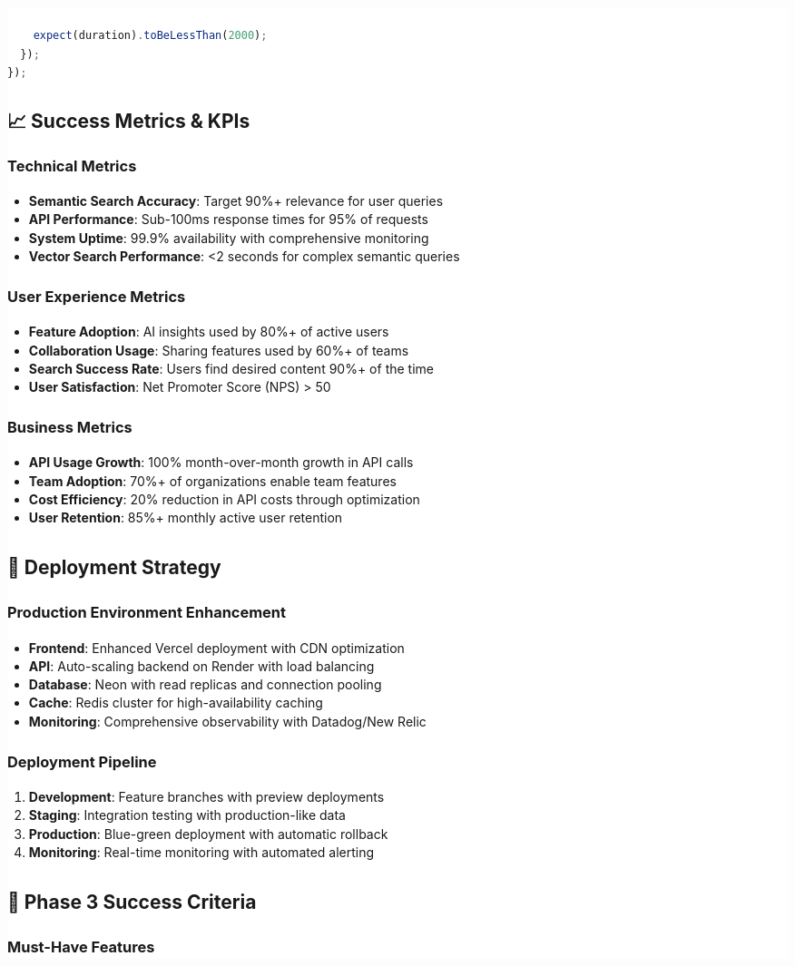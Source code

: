 ```typescript

    expect(duration).toBeLessThan(2000);
  });
});
```

## 📈 Success Metrics & KPIs

### Technical Metrics

- **Semantic Search Accuracy**: Target 90%+ relevance for user queries
- **API Performance**: Sub-100ms response times for 95% of requests
- **System Uptime**: 99.9% availability with comprehensive monitoring
- **Vector Search Performance**: <2 seconds for complex semantic queries

### User Experience Metrics

- **Feature Adoption**: AI insights used by 80%+ of active users
- **Collaboration Usage**: Sharing features used by 60%+ of teams
- **Search Success Rate**: Users find desired content 90%+ of the time
- **User Satisfaction**: Net Promoter Score (NPS) > 50

### Business Metrics

- **API Usage Growth**: 100% month-over-month growth in API calls
- **Team Adoption**: 70%+ of organizations enable team features
- **Cost Efficiency**: 20% reduction in API costs through optimization
- **User Retention**: 85%+ monthly active user retention

## 🚀 Deployment Strategy

### Production Environment Enhancement

- **Frontend**: Enhanced Vercel deployment with CDN optimization
- **API**: Auto-scaling backend on Render with load balancing
- **Database**: Neon with read replicas and connection pooling
- **Cache**: Redis cluster for high-availability caching
- **Monitoring**: Comprehensive observability with Datadog/New Relic

### Deployment Pipeline

1. **Development**: Feature branches with preview deployments
2. **Staging**: Integration testing with production-like data
3. **Production**: Blue-green deployment with automatic rollback
4. **Monitoring**: Real-time monitoring with automated alerting

## 🔮 Phase 3 Success Criteria

### Must-Have Features

